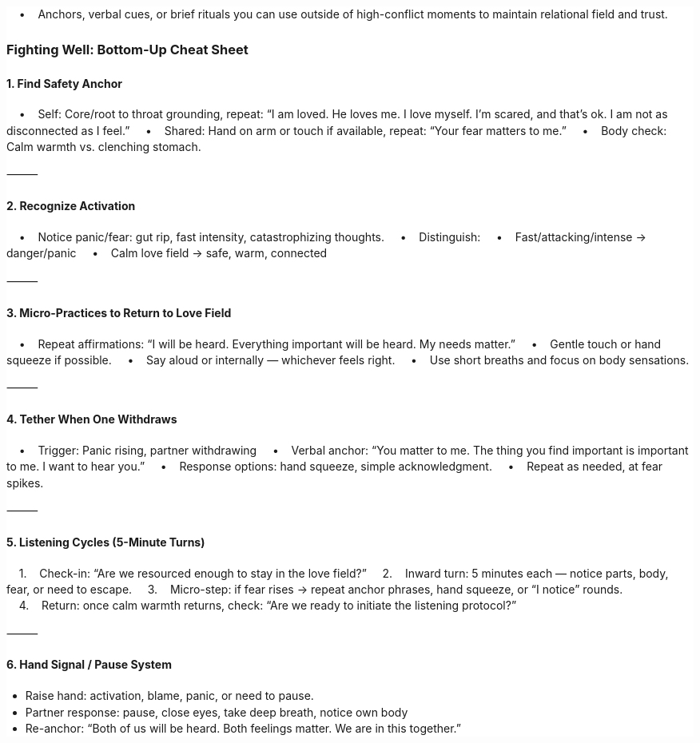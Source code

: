     •    Anchors, verbal cues, or brief rituals you can use outside of high-conflict moments to maintain relational field and trust.


### Fighting Well: Bottom-Up Cheat Sheet

#### 1. Find Safety Anchor
    •    Self: Core/root to throat grounding, repeat:
“I am loved. He loves me. I love myself. I’m scared, and that’s ok. I am not as disconnected as I feel.”
    •    Shared: Hand on arm or touch if available, repeat:
“Your fear matters to me.”
    •    Body check: Calm warmth vs. clenching stomach.

⸻

#### 2. Recognize Activation
    •    Notice panic/fear: gut rip, fast intensity, catastrophizing thoughts.
    •    Distinguish:
    •    Fast/attacking/intense → danger/panic
    •    Calm love field → safe, warm, connected

⸻

#### 3. Micro-Practices to Return to Love Field
    •    Repeat affirmations:
“I will be heard. Everything important will be heard. My needs matter.”
    •    Gentle touch or hand squeeze if possible.
    •    Say aloud or internally — whichever feels right.
    •    Use short breaths and focus on body sensations.

⸻

#### 4. Tether When One Withdraws
    •    Trigger: Panic rising, partner withdrawing
    •    Verbal anchor:
“You matter to me. The thing you find important is important to me. I want to hear you.”
    •    Response options: hand squeeze, simple acknowledgment.
    •    Repeat as needed, at fear spikes.

⸻

#### 5. Listening Cycles (5-Minute Turns)
    1.    Check-in: “Are we resourced enough to stay in the love field?”
    2.    Inward turn: 5 minutes each — notice parts, body, fear, or need to escape.
    3.    Micro-step: if fear rises → repeat anchor phrases, hand squeeze, or “I notice” rounds.
    4.    Return: once calm warmth returns, check: “Are we ready to initiate the listening protocol?”

⸻

#### 6. Hand Signal / Pause System
- Raise hand: activation, blame, panic, or need to pause.
- Partner response: pause, close eyes, take deep breath, notice own body
- Re-anchor: “Both of us will be heard. Both feelings matter. We are in this together.”
